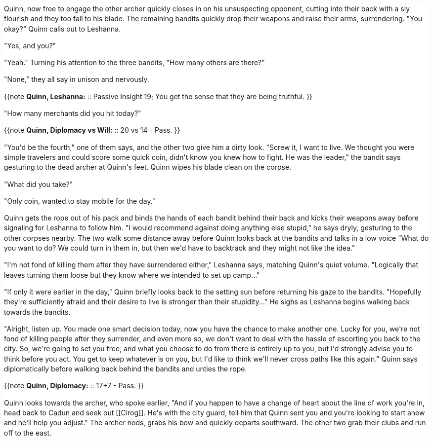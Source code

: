 Quinn, now free to engage the other archer quickly closes in on his unsuspecting opponent, cutting into their back with a sly flourish and they too fall to his blade. The remaining bandits quickly drop their weapons and raise their arms, surrendering. "You okay?" Quinn calls out to Leshanna.

"Yes, and you?"

"Yeah." Turning his attention to the three bandits, "How many others are there?"

"None," they all say in unison and nervously.

{{note
**Quinn, Leshanna:** :: Passive Insight 19; You get the sense that they are being truthful.
}}

"How many merchants did you hit today?"

{{note
**Quinn, Diplomacy vs Will:** :: 20 vs 14 - Pass.
}}

"You'd be the fourth," one of them says, and the other two give him a dirty look. "Screw it, I want to live. We thought you were simple travelers and could score some quick coin, didn't know you knew how to fight. He was the leader," the bandit says gesturing to the dead archer at Quinn's feet. Quinn wipes his blade clean on the corpse.

"What did you take?"

"Only coin, wanted to stay mobile for the day."

Quinn gets the rope out of his pack and binds the hands of each bandit behind their back and kicks their weapons away before signaling for Leshanna to follow him. "I would recommend against doing anything else stupid," he says dryly, gesturing to the other corpses nearby.  The two walk some distance away before Quinn looks back at the bandits and talks in a low voice "What do you want to do? We could turn in them in, but then we'd have to backtrack and they might not like the idea."

"I'm not fond of killing them after they have surrendered either," Leshanna says, matching Quinn's quiet volume. "Logically that leaves turning them loose but they know where we intended to set up camp..."

"If only it were earlier in the day," Quinn briefly looks back to the setting sun before returning his gaze to the bandits. "Hopefully they're sufficiently afraid and their desire to live is stronger than their stupidity..." He sighs as Leshanna begins walking back towards the bandits.

"Alright, listen up. You made one smart decision today, now you have the chance to make another one. Lucky for you, we're not fond of killing people after they surrender, and even more so, we don't want to deal with the hassle of escorting you back to the city. So, we're going to set you free, and what you choose to do from there is entirely up to you, but I'd strongly advise you to think before you act. You get to keep whatever is on you, but I'd like to think we'll never cross paths like this again." Quinn says diplomatically before walking back behind the bandits and unties the rope.

{{note
**Quinn, Diplomacy:** :: 17+7 - Pass.
}}

Quinn looks towards the archer, who spoke earlier, "And if you happen to have a change of heart about the line of work you're in, head back to Cadun and seek out [[Cirog]]. He's with the city guard, tell him that Quinn sent you and you're looking to start anew and he'll help you adjust." The archer nods, grabs his bow and quickly departs southward. The other two grab their clubs and run off to the east.
